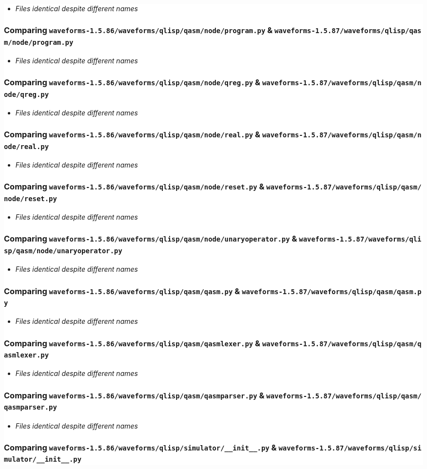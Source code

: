  * *Files identical despite different names*

### Comparing `waveforms-1.5.86/waveforms/qlisp/qasm/node/program.py` & `waveforms-1.5.87/waveforms/qlisp/qasm/node/program.py`

 * *Files identical despite different names*

### Comparing `waveforms-1.5.86/waveforms/qlisp/qasm/node/qreg.py` & `waveforms-1.5.87/waveforms/qlisp/qasm/node/qreg.py`

 * *Files identical despite different names*

### Comparing `waveforms-1.5.86/waveforms/qlisp/qasm/node/real.py` & `waveforms-1.5.87/waveforms/qlisp/qasm/node/real.py`

 * *Files identical despite different names*

### Comparing `waveforms-1.5.86/waveforms/qlisp/qasm/node/reset.py` & `waveforms-1.5.87/waveforms/qlisp/qasm/node/reset.py`

 * *Files identical despite different names*

### Comparing `waveforms-1.5.86/waveforms/qlisp/qasm/node/unaryoperator.py` & `waveforms-1.5.87/waveforms/qlisp/qasm/node/unaryoperator.py`

 * *Files identical despite different names*

### Comparing `waveforms-1.5.86/waveforms/qlisp/qasm/qasm.py` & `waveforms-1.5.87/waveforms/qlisp/qasm/qasm.py`

 * *Files identical despite different names*

### Comparing `waveforms-1.5.86/waveforms/qlisp/qasm/qasmlexer.py` & `waveforms-1.5.87/waveforms/qlisp/qasm/qasmlexer.py`

 * *Files identical despite different names*

### Comparing `waveforms-1.5.86/waveforms/qlisp/qasm/qasmparser.py` & `waveforms-1.5.87/waveforms/qlisp/qasm/qasmparser.py`

 * *Files identical despite different names*

### Comparing `waveforms-1.5.86/waveforms/qlisp/simulator/__init__.py` & `waveforms-1.5.87/waveforms/qlisp/simulator/__init__.py`
